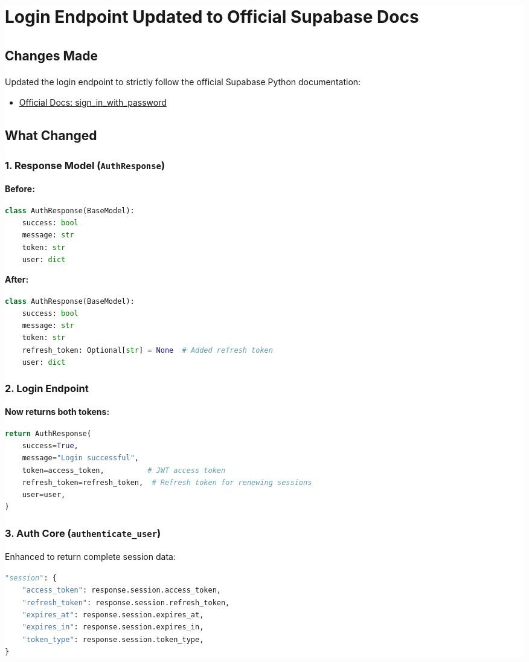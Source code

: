 # Login Endpoint Updated to Official Supabase Docs

## Changes Made

Updated the login endpoint to strictly follow the official Supabase Python documentation:
- [Official Docs: sign_in_with_password](https://supabase.com/docs/reference/python/auth-signinwithpassword)

## What Changed

### 1. Response Model (`AuthResponse`)

**Before:**
```python
class AuthResponse(BaseModel):
    success: bool
    message: str
    token: str
    user: dict
```

**After:**
```python
class AuthResponse(BaseModel):
    success: bool
    message: str
    token: str
    refresh_token: Optional[str] = None  # Added refresh token
    user: dict
```

### 2. Login Endpoint

**Now returns both tokens:**
```python
return AuthResponse(
    success=True,
    message="Login successful",
    token=access_token,          # JWT access token
    refresh_token=refresh_token,  # Refresh token for renewing sessions
    user=user,
)
```

### 3. Auth Core (`authenticate_user`)

Enhanced to return complete session data:
```python
"session": {
    "access_token": response.session.access_token,
    "refresh_token": response.session.refresh_token,
    "expires_at": response.session.expires_at,
    "expires_in": response.session.expires_in,
    "token_type": response.session.token_type,
}
```
